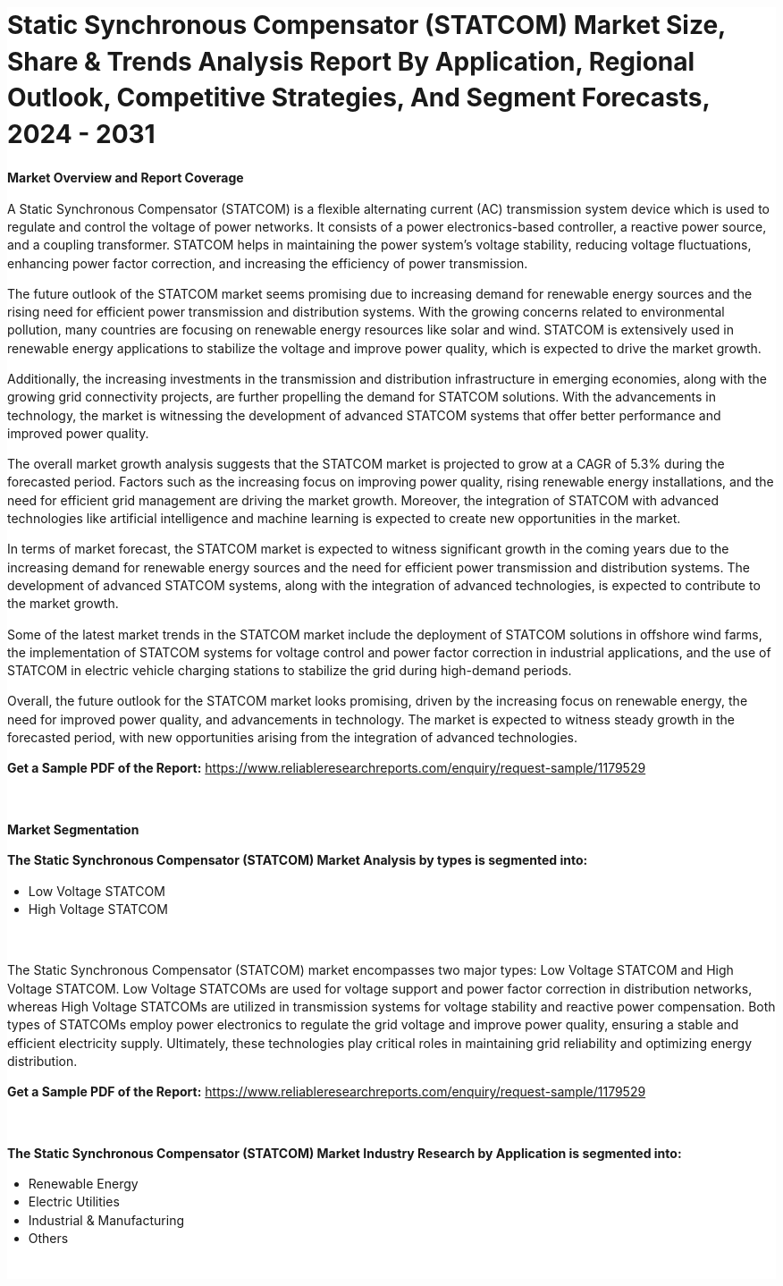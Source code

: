 <p><h1>Static Synchronous Compensator (STATCOM) Market Size, Share & Trends Analysis Report By Application, Regional Outlook, Competitive Strategies, And Segment Forecasts, 2024 - 2031</h1></p><p><strong>Market Overview and Report Coverage</strong></p>
<p><p>A Static Synchronous Compensator (STATCOM) is a flexible alternating current (AC) transmission system device which is used to regulate and control the voltage of power networks. It consists of a power electronics-based controller, a reactive power source, and a coupling transformer. STATCOM helps in maintaining the power system’s voltage stability, reducing voltage fluctuations, enhancing power factor correction, and increasing the efficiency of power transmission.</p><p>The future outlook of the STATCOM market seems promising due to increasing demand for renewable energy sources and the rising need for efficient power transmission and distribution systems. With the growing concerns related to environmental pollution, many countries are focusing on renewable energy resources like solar and wind. STATCOM is extensively used in renewable energy applications to stabilize the voltage and improve power quality, which is expected to drive the market growth.</p><p>Additionally, the increasing investments in the transmission and distribution infrastructure in emerging economies, along with the growing grid connectivity projects, are further propelling the demand for STATCOM solutions. With the advancements in technology, the market is witnessing the development of advanced STATCOM systems that offer better performance and improved power quality.</p><p>The overall market growth analysis suggests that the STATCOM market is projected to grow at a CAGR of 5.3% during the forecasted period. Factors such as the increasing focus on improving power quality, rising renewable energy installations, and the need for efficient grid management are driving the market growth. Moreover, the integration of STATCOM with advanced technologies like artificial intelligence and machine learning is expected to create new opportunities in the market.</p><p>In terms of market forecast, the STATCOM market is expected to witness significant growth in the coming years due to the increasing demand for renewable energy sources and the need for efficient power transmission and distribution systems. The development of advanced STATCOM systems, along with the integration of advanced technologies, is expected to contribute to the market growth.</p><p>Some of the latest market trends in the STATCOM market include the deployment of STATCOM solutions in offshore wind farms, the implementation of STATCOM systems for voltage control and power factor correction in industrial applications, and the use of STATCOM in electric vehicle charging stations to stabilize the grid during high-demand periods.</p><p>Overall, the future outlook for the STATCOM market looks promising, driven by the increasing focus on renewable energy, the need for improved power quality, and advancements in technology. The market is expected to witness steady growth in the forecasted period, with new opportunities arising from the integration of advanced technologies.</p></p>
<p><strong>Get a Sample PDF of the Report:</strong> <a href="https://www.reliableresearchreports.com/enquiry/request-sample/1179529">https://www.reliableresearchreports.com/enquiry/request-sample/1179529</a></p>
<p>&nbsp;</p>
<p><strong>Market Segmentation</strong></p>
<p><strong>The Static Synchronous Compensator (STATCOM) Market Analysis by types is segmented into:</strong></p>
<p><ul><li>Low Voltage STATCOM</li><li>High Voltage STATCOM</li></ul></p>
<p>&nbsp;</p>
<p><p>The Static Synchronous Compensator (STATCOM) market encompasses two major types: Low Voltage STATCOM and High Voltage STATCOM. Low Voltage STATCOMs are used for voltage support and power factor correction in distribution networks, whereas High Voltage STATCOMs are utilized in transmission systems for voltage stability and reactive power compensation. Both types of STATCOMs employ power electronics to regulate the grid voltage and improve power quality, ensuring a stable and efficient electricity supply. Ultimately, these technologies play critical roles in maintaining grid reliability and optimizing energy distribution.</p></p>
<p><strong>Get a Sample PDF of the Report:</strong>&nbsp;<a href="https://www.reliableresearchreports.com/enquiry/request-sample/1179529">https://www.reliableresearchreports.com/enquiry/request-sample/1179529</a></p>
<p>&nbsp;</p>
<p><strong>The Static Synchronous Compensator (STATCOM) Market Industry Research by Application is segmented into:</strong></p>
<p><ul><li>Renewable Energy</li><li>Electric Utilities</li><li>Industrial & Manufacturing</li><li>Others</li></ul></p>
<p>&nbsp;</p>